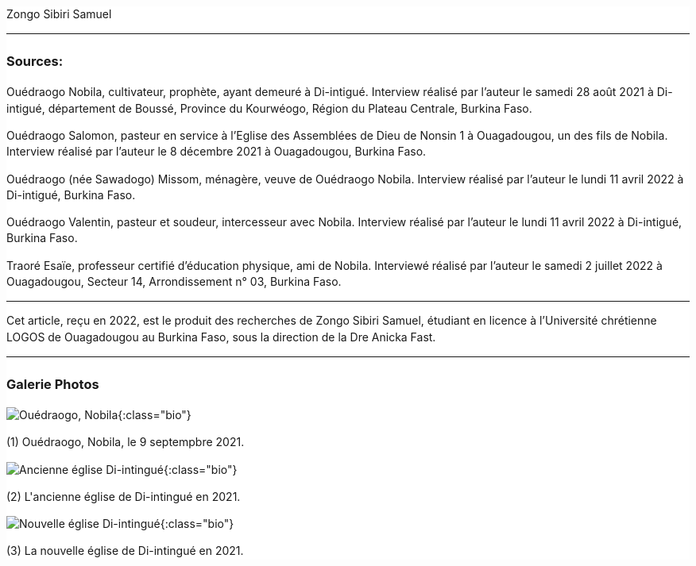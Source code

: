Zongo Sibiri Samuel

---

### Sources:

Ouédraogo Nobila, cultivateur, prophète, ayant demeuré à Di-intigué. Interview réalisé par l’auteur le samedi 28 août 2021 à Di-intigué, département de Boussé, Province du Kourwéogo, Région du Plateau Centrale, Burkina Faso.

Ouédraogo Salomon, pasteur en service à l’Eglise des Assemblées de Dieu de Nonsin 1 à Ouagadougou, un des fils de Nobila. Interview réalisé par l’auteur le 8 décembre 2021 à Ouagadougou, Burkina Faso.

Ouédraogo (née Sawadogo) Missom, ménagère, veuve de Ouédraogo Nobila. Interview réalisé par l’auteur le lundi 11 avril 2022 à Di-intigué, Burkina Faso.

Ouédraogo Valentin, pasteur et soudeur, intercesseur avec Nobila. Interview réalisé par l’auteur le lundi 11 avril 2022 à Di-intigué, Burkina Faso.

Traoré Esaïe, professeur certifié d’éducation physique, ami de Nobila. Interviewé réalisé par l’auteur le samedi 2 juillet 2022 à Ouagadougou, Secteur 14, Arrondissement n° 03, Burkina Faso.

---

Cet article, reçu en 2022, est le produit des recherches de Zongo Sibiri Samuel, étudiant en licence à l’Université chrétienne LOGOS de Ouagadougou au Burkina Faso, sous la direction de la Dre Anicka Fast.

---

### Galerie Photos

![Ouédraogo, Nobila](/images/bio-pics/burkinafaso/nobila/nobila.jpg){:class="bio"}  

(1) Ouédraogo, Nobila, le 9 septempbre 2021.  

![Ancienne église Di-intingué](/images/bio-pics/burkinafaso/nobila/ancienne-eglise.jpg){:class="bio"}  

(2) L'ancienne église de Di-intingué en 2021.  

![Nouvelle église Di-intingué](/images/bio-pics/burkinafaso/nobila/nouvelle-eglise.jpg){:class="bio"}

(3) La nouvelle église de Di-intingué en 2021.
